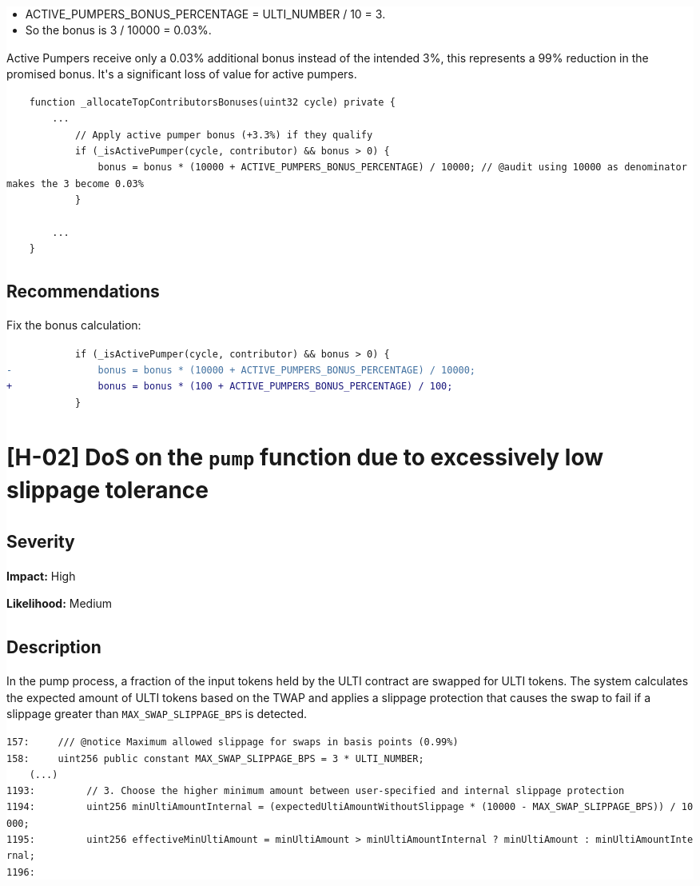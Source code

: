- ACTIVE_PUMPERS_BONUS_PERCENTAGE = ULTI_NUMBER / 10 = 3.
- So the bonus is 3 / 10000 = 0.03%.

Active Pumpers receive only a 0.03% additional bonus instead of the intended 3%, this represents a 99% reduction in the promised bonus. It's a significant loss of value for active pumpers.

```solidity
    function _allocateTopContributorsBonuses(uint32 cycle) private {
        ...
            // Apply active pumper bonus (+3.3%) if they qualify
            if (_isActivePumper(cycle, contributor) && bonus > 0) {
                bonus = bonus * (10000 + ACTIVE_PUMPERS_BONUS_PERCENTAGE) / 10000; // @audit using 10000 as denominator makes the 3 become 0.03%
            }

        ...
    }
```

## Recommendations

Fix the bonus calculation:

```diff
            if (_isActivePumper(cycle, contributor) && bonus > 0) {
-               bonus = bonus * (10000 + ACTIVE_PUMPERS_BONUS_PERCENTAGE) / 10000;
+               bonus = bonus * (100 + ACTIVE_PUMPERS_BONUS_PERCENTAGE) / 100;
            }
```

# [H-02] DoS on the `pump` function due to excessively low slippage tolerance

## Severity

**Impact:** High

**Likelihood:** Medium

## Description

In the pump process, a fraction of the input tokens held by the ULTI contract are swapped for ULTI tokens. The system calculates the expected amount of ULTI tokens based on the TWAP and applies a slippage protection that causes the swap to fail if a slippage greater than `MAX_SWAP_SLIPPAGE_BPS` is detected.

```solidity
157:     /// @notice Maximum allowed slippage for swaps in basis points (0.99%)
158:     uint256 public constant MAX_SWAP_SLIPPAGE_BPS = 3 * ULTI_NUMBER;
    (...)
1193:         // 3. Choose the higher minimum amount between user-specified and internal slippage protection
1194:         uint256 minUltiAmountInternal = (expectedUltiAmountWithoutSlippage * (10000 - MAX_SWAP_SLIPPAGE_BPS)) / 10000;
1195:         uint256 effectiveMinUltiAmount = minUltiAmount > minUltiAmountInternal ? minUltiAmount : minUltiAmountInternal;
1196:
```
